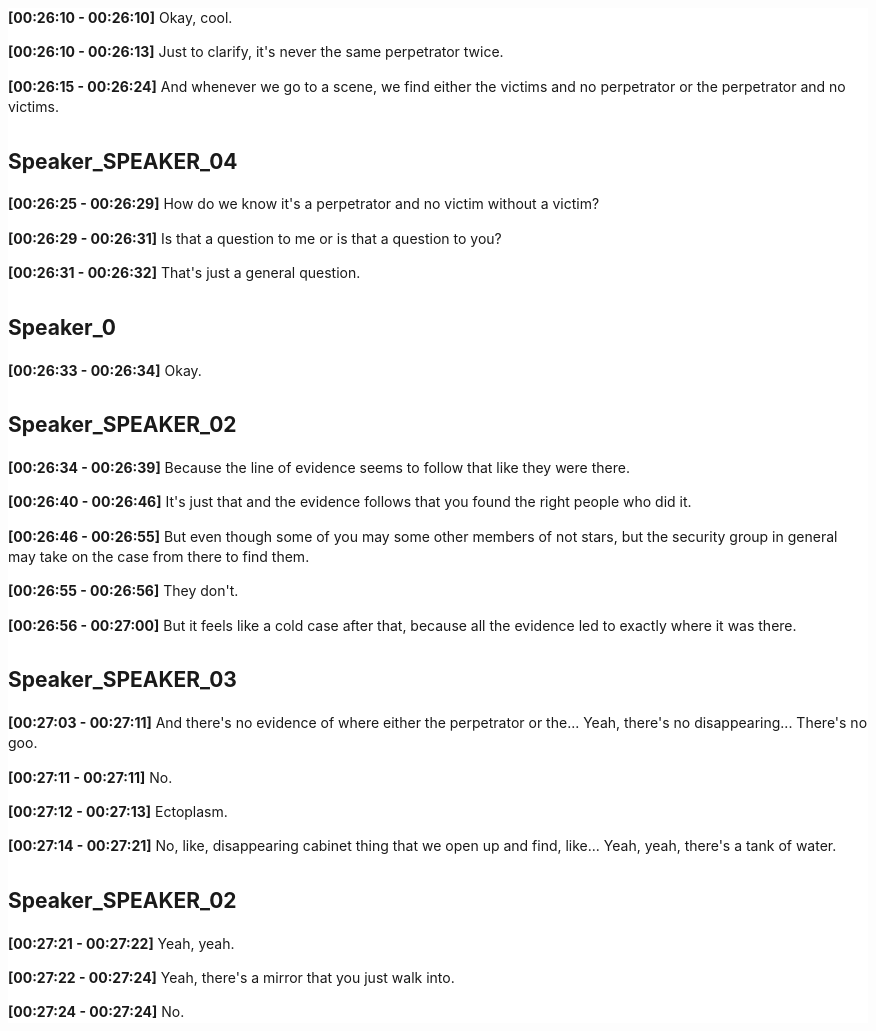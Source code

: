 **[00:26:10 - 00:26:10]** Okay, cool.

**[00:26:10 - 00:26:13]** Just to clarify, it's never the same perpetrator twice.

**[00:26:15 - 00:26:24]** And whenever we go to a scene, we find either the victims and no perpetrator or the perpetrator and no victims.


## Speaker_SPEAKER_04

**[00:26:25 - 00:26:29]** How do we know it's a perpetrator and no victim without a victim?

**[00:26:29 - 00:26:31]** Is that a question to me or is that a question to you?

**[00:26:31 - 00:26:32]** That's just a general question.


## Speaker_0

**[00:26:33 - 00:26:34]** Okay.


## Speaker_SPEAKER_02

**[00:26:34 - 00:26:39]** Because the line of evidence seems to follow that like they were there.

**[00:26:40 - 00:26:46]** It's just that and the evidence follows that you found the right people who did it.

**[00:26:46 - 00:26:55]** But even though some of you may some other members of not stars, but the security group in general may take on the case from there to find them.

**[00:26:55 - 00:26:56]** They don't.

**[00:26:56 - 00:27:00]** But it feels like a cold case after that, because all the evidence led to exactly where it was there.


## Speaker_SPEAKER_03

**[00:27:03 - 00:27:11]** And there's no evidence of where either the perpetrator or the... Yeah, there's no disappearing... There's no goo.

**[00:27:11 - 00:27:11]** No.

**[00:27:12 - 00:27:13]** Ectoplasm.

**[00:27:14 - 00:27:21]** No, like, disappearing cabinet thing that we open up and find, like... Yeah, yeah, there's a tank of water.


## Speaker_SPEAKER_02

**[00:27:21 - 00:27:22]** Yeah, yeah.

**[00:27:22 - 00:27:24]** Yeah, there's a mirror that you just walk into.

**[00:27:24 - 00:27:24]** No.

